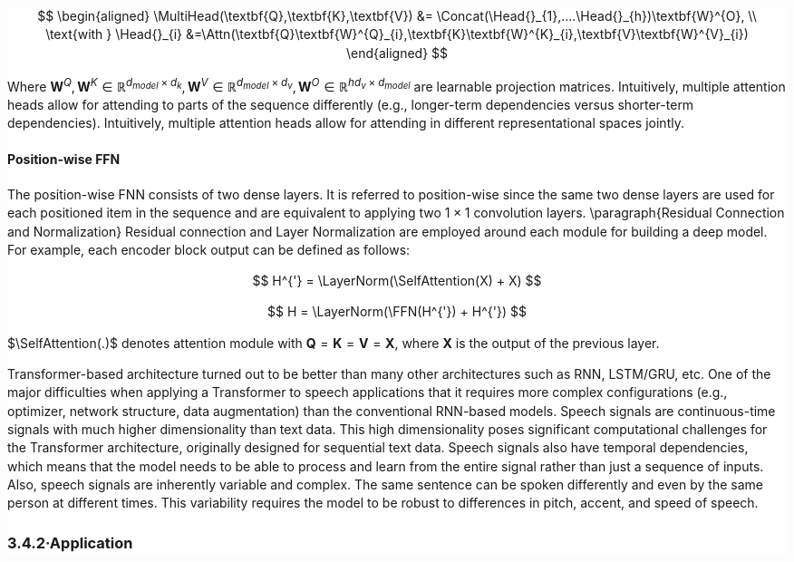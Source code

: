 $$
\begin{aligned}
    \MultiHead(\textbf{Q},\textbf{K},\textbf{V}) &= \Concat(\Head{}_{1},....\Head{}_{h})\textbf{W}^{O}, \\
    \text{with } \Head{}_{i} &=\Attn(\textbf{Q}\textbf{W}^{Q}_{i},\textbf{K}\textbf{W}^{K}_{i},\textbf{V}\textbf{W}^{V}_{i})
\end{aligned}
$$

Where $\textbf{W}^{Q}, \textbf{W}^{K} \in {\mathbb{R}^{d_{model}\times d_{k}}},  \textbf{W}^{V} \in \mathbb{R}^{d_{model}\times d_{v}}, \textbf{W}^{O} \in {\mathbb{R}^{hd_{v}\times d_{model}}}$ are learnable projection matrices.
Intuitively, multiple attention heads allow for attending to parts of the sequence differently (e.g., longer-term dependencies versus shorter-term dependencies).
Intuitively, multiple attention heads allow for attending in different representational spaces jointly.

#### Position-wise FFN

The position-wise FNN consists of two dense layers.
It is referred to position-wise since the same two dense layers are used for each positioned item in the sequence and are equivalent to applying two $1\times1$ convolution layers.
\paragraph{Residual Connection and Normalization}
Residual connection and Layer Normalization are employed around each module for building a deep model.
For example, each encoder block output can be defined as follows:

$$
H^{'} = \LayerNorm(\SelfAttention(X) + X)
$$

$$
H = \LayerNorm(\FFN(H^{'}) + H^{'})
$$

$\SelfAttention(.)$ denotes attention module with $\textbf{Q} = \textbf{K} = \textbf{V} = \textbf{X}$, where $\textbf{X}$ is the output of the previous layer.

Transformer-based architecture turned out to be better than many other architectures such as RNN, LSTM/GRU, etc.
One of the major difficulties when applying a Transformer to
speech applications that it requires more complex configurations
(e.g., optimizer, network structure, data augmentation) than the conventional RNN-based models.
 Speech signals are continuous-time signals with much higher dimensionality than text data.
This high dimensionality poses significant computational challenges for the Transformer architecture, originally designed for sequential text data.
Speech signals also have temporal dependencies, which means that the model needs to be able to process and learn from the entire signal rather than just a sequence of inputs.
Also, speech signals are inherently variable and complex.
The same sentence can be spoken differently and even by the same person at different times.
This variability requires the model to be robust to differences in pitch, accent, and speed of speech.

### 3.4.2·Application
